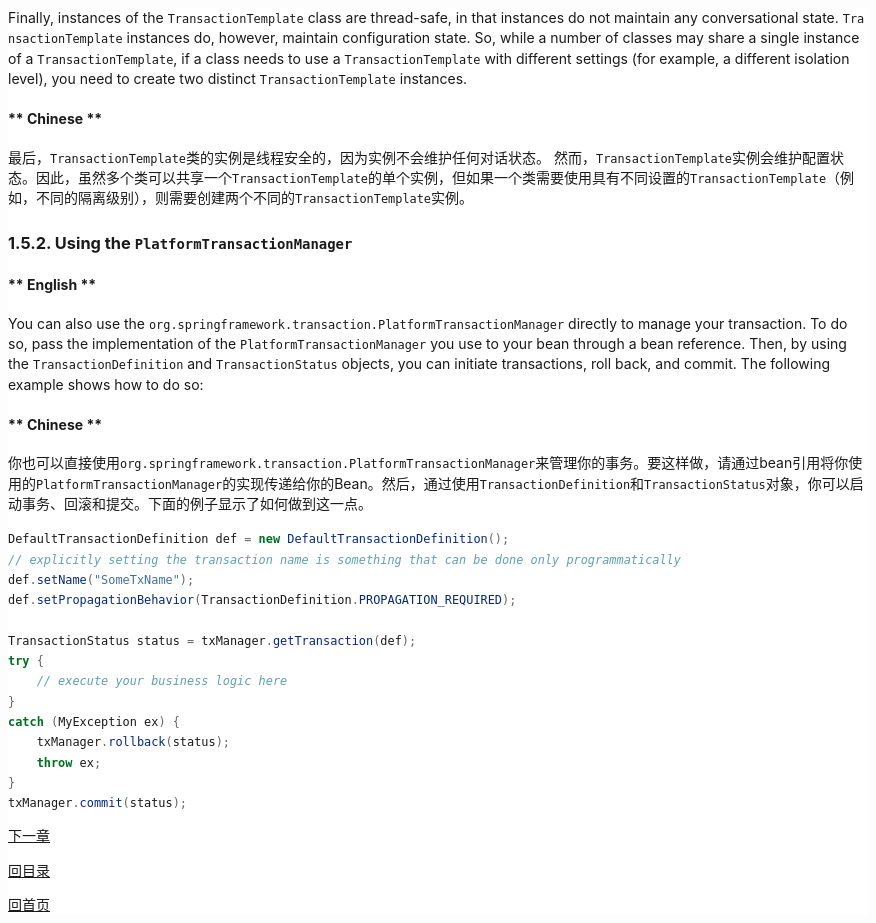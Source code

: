Finally, instances of the `TransactionTemplate` class are thread-safe, in that instances do not maintain any conversational state. `TransactionTemplate` instances do, however, maintain configuration state. So, while a number of classes may share a single instance of a `TransactionTemplate`, if a class needs to use a `TransactionTemplate` with different settings (for example, a different isolation level), you need to create two distinct `TransactionTemplate` instances.
#### ** Chinese **

最后，`TransactionTemplate`类的实例是线程安全的，因为实例不会维护任何对话状态。 然而，`TransactionTemplate`实例会维护配置状态。因此，虽然多个类可以共享一个`TransactionTemplate`的单个实例，但如果一个类需要使用具有不同设置的`TransactionTemplate`（例如，不同的隔离级别），则需要创建两个不同的`TransactionTemplate`实例。




### **1.5.2. Using the** **`PlatformTransactionManager`** 



#### ** English **

You can also use the `org.springframework.transaction.PlatformTransactionManager` directly to manage your transaction. To do so, pass the implementation of the `PlatformTransactionManager` you use to your bean through a bean reference. Then, by using the `TransactionDefinition` and `TransactionStatus` objects, you can initiate transactions, roll back, and commit. The following example shows how to do so:
#### ** Chinese **

你也可以直接使用`org.springframework.transaction.PlatformTransactionManager`来管理你的事务。要这样做，请通过bean引用将你使用的`PlatformTransactionManager`的实现传递给你的Bean。然后，通过使用`TransactionDefinition`和`TransactionStatus`对象，你可以启动事务、回滚和提交。下面的例子显示了如何做到这一点。




```java
DefaultTransactionDefinition def = new DefaultTransactionDefinition();
// explicitly setting the transaction name is something that can be done only programmatically
def.setName("SomeTxName");
def.setPropagationBehavior(TransactionDefinition.PROPAGATION_REQUIRED);

TransactionStatus status = txManager.getTransaction(def);
try {
    // execute your business logic here
}
catch (MyException ex) {
    txManager.rollback(status);
    throw ex;
}
txManager.commit(status);
```


[下一章](Spring-Framework-5.2.6.RELEASE/Data%20Access/1.6.%20Choosing%20Between%20Programmatic%20and%20Declarative%20Transaction%20Management.md)


[回目录](Spring-Framework-5.2.6.RELEASE/summary.md)

[回首页](/README)
